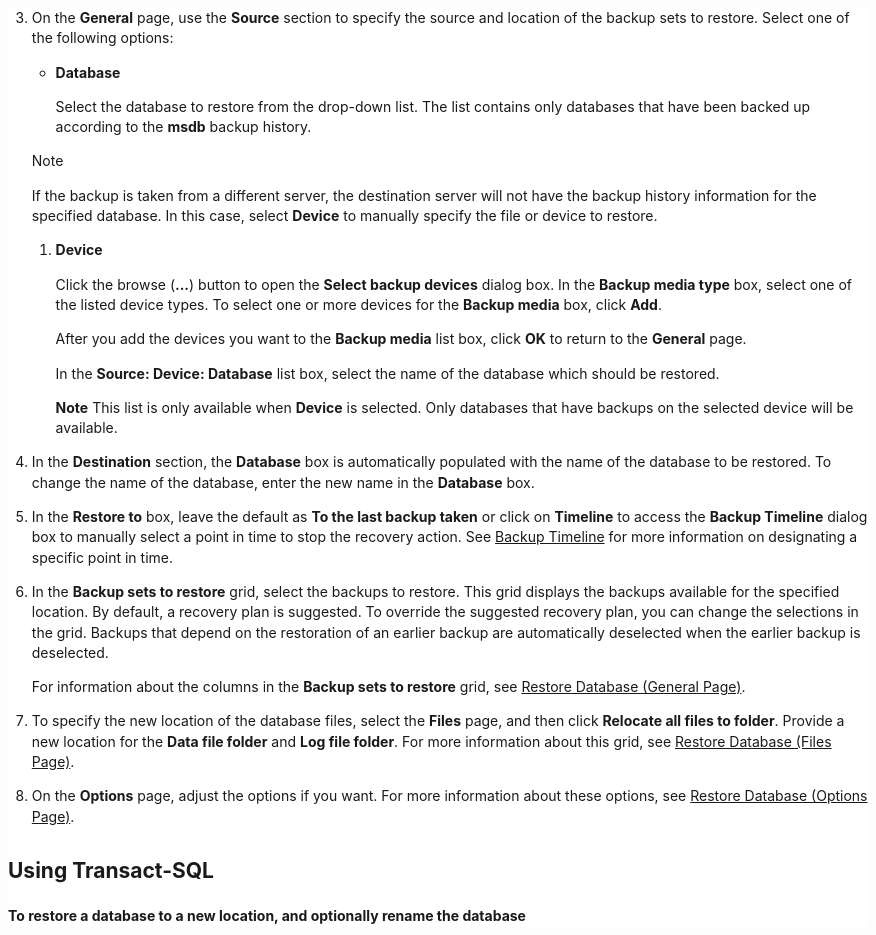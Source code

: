 3.  On the **General** page, use the **Source** section to specify the source and location of the backup sets to restore. Select one of the following options:  
  
    -   **Database**  
  
         Select the database to restore from the drop\-down list. The list contains only databases that have been backed up according to the **msdb** backup history.  
  
    > [!NOTE]  
    >  If the backup is taken from a different server, the destination server will not have the backup history information for the specified database. In this case, select **Device** to manually specify the file or device to restore.  
  
    1.  **Device**  
  
         Click the browse \(**...**\) button to open the **Select backup devices** dialog box. In the **Backup media type** box, select one of the listed device types. To select one or more devices for the **Backup media** box, click **Add**.  
  
         After you add the devices you want to the **Backup media** list box, click **OK** to return to the **General** page.  
  
         In the **Source: Device: Database** list box, select the name of the database which should be restored.  
  
         **Note** This list is only available when **Device** is selected. Only databases that have backups on the selected device will be available.  
  
4.  In the **Destination** section, the **Database** box is automatically populated with the name of the database to be restored. To change the name of the database, enter the new name in the **Database** box.  
  
5.  In the **Restore to** box, leave the default as **To the last backup taken** or click on **Timeline** to access the **Backup Timeline** dialog box to manually select a point in time to stop the recovery action. See [Backup Timeline](../../Topics/TopicNameNotContainA/Backup-Timeline.md) for more information on designating a specific point in time.  
  
6.  In the **Backup sets to restore** grid, select the backups to restore. This grid displays the backups available for the specified location. By default, a recovery plan is suggested. To override the suggested recovery plan, you can change the selections in the grid. Backups that depend on the restoration of an earlier backup are automatically deselected when the earlier backup is deselected.  
  
     For information about the columns in the **Backup sets to restore** grid, see [Restore Database &#40;General Page&#41;](../../Topics/TopicNameNotContainA/Restore-Database--General-Page-.md).  
  
7.  To specify the new location of the database files, select the **Files** page, and then click **Relocate all files to folder**. Provide a new location for the **Data file folder** and **Log file folder**. For more information about this grid, see [Restore Database &#40;Files Page&#41;](../../Topics/TopicNameNotContainA/Restore-Database--Files-Page-.md).  
  
8.  On the **Options** page, adjust the options if you want. For more information about these options, see [Restore Database &#40;Options Page&#41;](../../Topics/TopicNameNotContainA/Restore-Database--Options-Page-.md).  
  
##  <a name="TsqlProcedure"></a> Using Transact\-SQL  
  
#### To restore a database to a new location, and optionally rename the database  
  